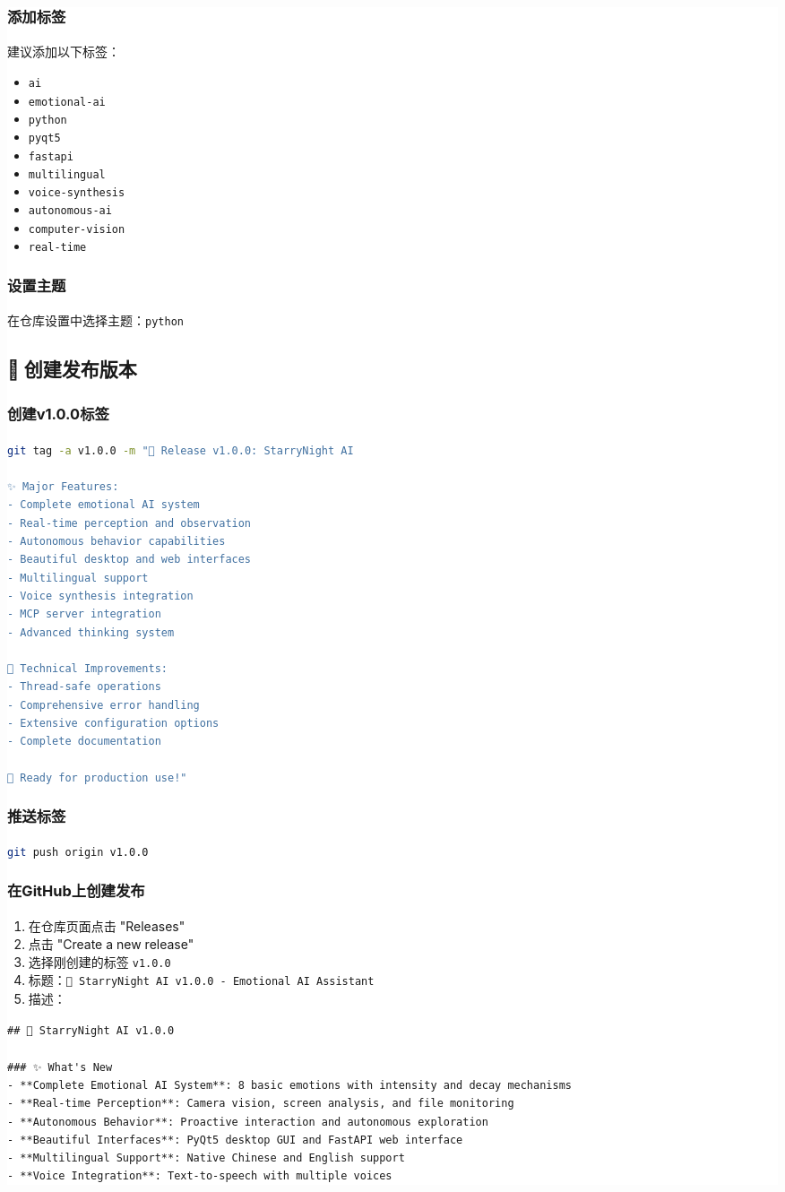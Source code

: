 ### 添加标签
建议添加以下标签：
- `ai`
- `emotional-ai`
- `python`
- `pyqt5`
- `fastapi`
- `multilingual`
- `voice-synthesis`
- `autonomous-ai`
- `computer-vision`
- `real-time`

### 设置主题
在仓库设置中选择主题：`python`

## 📝 创建发布版本

### 创建v1.0.0标签
```bash
git tag -a v1.0.0 -m "🎉 Release v1.0.0: StarryNight AI

✨ Major Features:
- Complete emotional AI system
- Real-time perception and observation
- Autonomous behavior capabilities
- Beautiful desktop and web interfaces
- Multilingual support
- Voice synthesis integration
- MCP server integration
- Advanced thinking system

🔧 Technical Improvements:
- Thread-safe operations
- Comprehensive error handling
- Extensive configuration options
- Complete documentation

🌟 Ready for production use!"
```

### 推送标签
```bash
git push origin v1.0.0
```

### 在GitHub上创建发布
1. 在仓库页面点击 "Releases"
2. 点击 "Create a new release"
3. 选择刚创建的标签 `v1.0.0`
4. 标题：`🎉 StarryNight AI v1.0.0 - Emotional AI Assistant`
5. 描述：
```
## 🌟 StarryNight AI v1.0.0

### ✨ What's New
- **Complete Emotional AI System**: 8 basic emotions with intensity and decay mechanisms
- **Real-time Perception**: Camera vision, screen analysis, and file monitoring
- **Autonomous Behavior**: Proactive interaction and autonomous exploration
- **Beautiful Interfaces**: PyQt5 desktop GUI and FastAPI web interface
- **Multilingual Support**: Native Chinese and English support
- **Voice Integration**: Text-to-speech with multiple voices
```